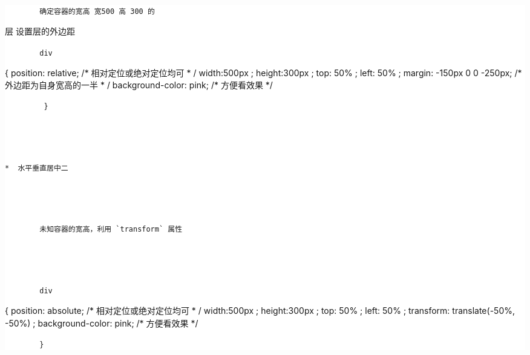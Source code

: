 

			确定容器的宽高 宽500 高 300 的
层
			设置层的外边距




			div 
{
				position: relative;		/* 相对定位或绝对定位均可 *
/
				width:500px
;
				height:300px
;
				top: 50%
;
				left: 50%
;
				margin: -150px 0 0 -250px;     	/* 外边距为自身宽高的一半 *
/
				background-color: pink;	 	/* 方便看效果 */




			 }




	*  水平垂直居中二




			未知容器的宽高，利用 `transform` 属性




			div 
{
				position: absolute;		/* 相对定位或绝对定位均可 *
/
				width:500px
;
				height:300px
;
				top: 50%
;
				left: 50%
;
				transform: translate(-50%, -50%)
;
				background-color: pink;	 	/* 方便看效果 */




			}
